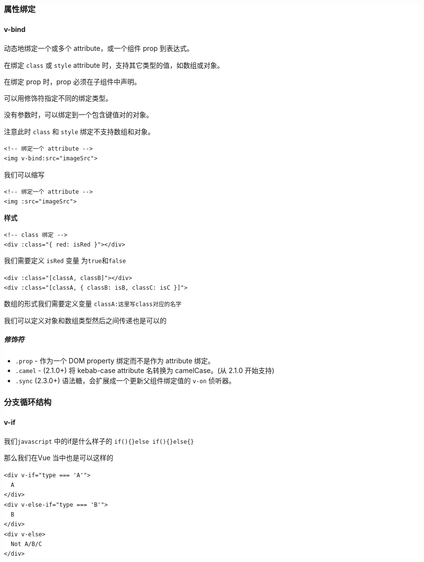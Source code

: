 ### 属性绑定

#### v-bind

动态地绑定一个或多个 attribute，或一个组件 prop 到表达式。

在绑定 `class` 或 `style` attribute 时，支持其它类型的值，如数组或对象。

在绑定 prop 时，prop 必须在子组件中声明。

可以用修饰符指定不同的绑定类型。

没有参数时，可以绑定到一个包含键值对的对象。

注意此时 `class` 和 `style` 绑定不支持数组和对象。

```
<!-- 绑定一个 attribute -->
<img v-bind:src="imageSrc">
```

我们可以缩写

```
<!-- 绑定一个 attribute -->
<img :src="imageSrc">
```

**样式**

```
<!-- class 绑定 -->
<div :class="{ red: isRed }"></div>
```

我们需要定义 `isRed` 变量 为`true`和`false`

```
<div :class="[classA, classB]"></div>
<div :class="[classA, { classB: isB, classC: isC }]">
```

数组的形式我们需要定义变量 `classA:这里写class对应的名字`

我们可以定义对象和数组类型然后之间传递也是可以的

##### 修饰符

- `.prop` - 作为一个 DOM property 绑定而不是作为 attribute 绑定。
- `.camel` - (2.1.0+) 将 kebab-case attribute 名转换为 camelCase。(从 2.1.0 开始支持)
- `.sync` (2.3.0+) 语法糖，会扩展成一个更新父组件绑定值的 `v-on` 侦听器。

### 分支循环结构

#### v-if

我们`javascript` 中的if是什么样子的 `if(){}else if(){}else{}`

那么我们在Vue 当中也是可以这样的

```
<div v-if="type === 'A'">
  A
</div>
<div v-else-if="type === 'B'">
  B
</div>
<div v-else>
  Not A/B/C
</div>
```
